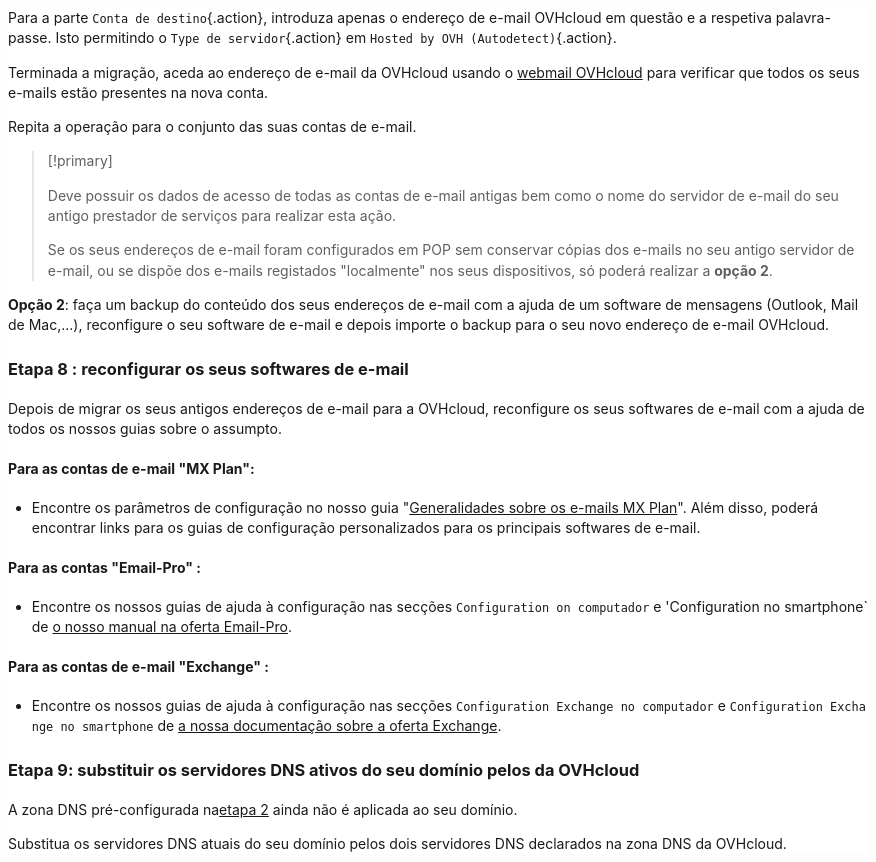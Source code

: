 Para a parte `Conta de destino`{.action}, introduza apenas o endereço de e-mail OVHcloud em questão e a respetiva palavra-passe. Isto permitindo o `Type de servidor`{.action} em `Hosted by OVH (Autodetect)`{.action}.

Terminada a migração, aceda ao endereço de e-mail da OVHcloud usando o [webmail OVHcloud](https://www.ovhcloud.com/pt/mail/) para verificar que todos os seus e-mails estão presentes na nova conta.

Repita a operação para o conjunto das suas contas de e-mail.

> [!primary]
>
> Deve possuir os dados de acesso de todas as contas de e-mail antigas bem como o nome do servidor de e-mail do seu antigo prestador de serviços para realizar esta ação.
>
> Se os seus endereços de e-mail foram configurados em POP sem conservar cópias dos e-mails no seu antigo servidor de e-mail, ou se dispõe dos e-mails registados "localmente" nos seus dispositivos, só poderá realizar a **opção 2**.
>

**Opção 2**: faça um backup do conteúdo dos seus endereços de e-mail com a ajuda de um software de mensagens (Outlook, Mail de Mac,...), reconfigure o seu software de e-mail e depois importe o backup para o seu novo endereço de e-mail OVHcloud.

### Etapa 8 : reconfigurar os seus softwares de e-mail <a name="step8"></a>

Depois de migrar os seus antigos endereços de e-mail para a OVHcloud, reconfigure os seus softwares de e-mail com a ajuda de todos os nossos guias sobre o assumpto.

#### Para as contas de e-mail "MX Plan": 

- Encontre os parâmetros de configuração no nosso guia "[Generalidades sobre os e-mails MX Plan](https://docs.ovh.com/pt/emails/partilhado_generalidades_e-mail_partilhado_ovh/#2-utilizar-o-software-a-sua-escolha)". Além disso, poderá encontrar links para os guias de configuração personalizados para os principais softwares de e-mail.

#### Para as contas "Email-Pro" :

- Encontre os nossos guias de ajuda à configuração nas secções `Configuration on computador` e 'Configuration no smartphone` de [o nosso manual na oferta Email-Pro](https://docs.ovh.com/pt/emails-pro/).

#### Para as contas de e-mail "Exchange" :

- Encontre os nossos guias de ajuda à configuração nas secções `Configuration Exchange no computador` e `Configuration Exchange no smartphone` de [a nossa documentação sobre a oferta Exchange](https://docs.ovh.com/pt/microsoft-collaborative-solutions/).

### Etapa 9: substituir os servidores DNS ativos do seu domínio pelos da OVHcloud <a name="step9"></a>

A zona DNS pré-configurada na[etapa 2](#step2) ainda não é aplicada ao seu domínio.

Substitua os servidores DNS atuais do seu domínio pelos dois servidores DNS declarados na zona DNS da OVHcloud.
